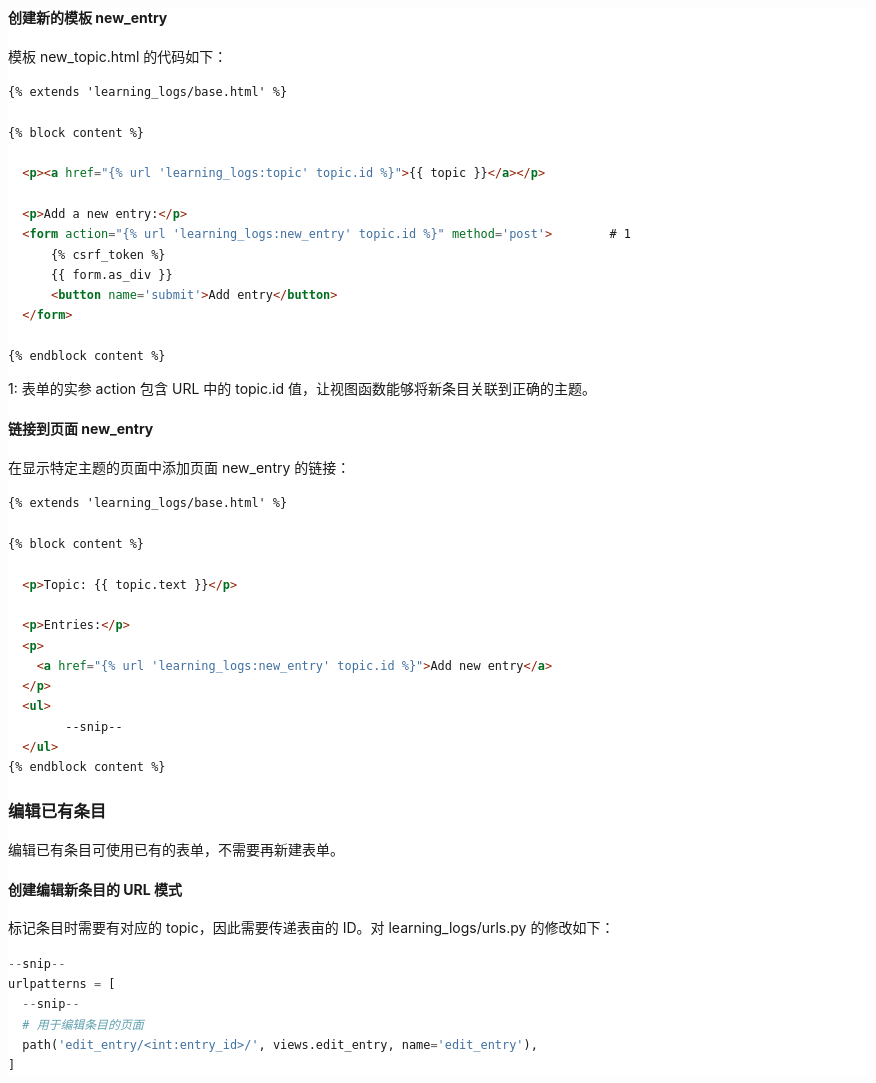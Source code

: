 #### 创建新的模板 new_entry

模板 new_topic.html 的代码如下：

```html
{% extends 'learning_logs/base.html' %}

{% block content %}

  <p><a href="{% url 'learning_logs:topic' topic.id %}">{{ topic }}</a></p>

  <p>Add a new entry:</p>
  <form action="{% url 'learning_logs:new_entry' topic.id %}" method='post'>		# 1
      {% csrf_token %}
      {{ form.as_div }}
      <button name='submit'>Add entry</button>
  </form>

{% endblock content %}
```

1: 表单的实参 action 包含 URL 中的 topic.id 值，让视图函数能够将新条目关联到正确的主题。



#### 链接到页面 new_entry

在显示特定主题的页面中添加页面 new_entry 的链接：

```html
{% extends 'learning_logs/base.html' %}

{% block content %}

  <p>Topic: {{ topic.text }}</p>

  <p>Entries:</p>
  <p>
    <a href="{% url 'learning_logs:new_entry' topic.id %}">Add new entry</a>
  </p>
  <ul>
		--snip--
  </ul>
{% endblock content %}
```



### 编辑已有条目

编辑已有条目可使用已有的表单，不需要再新建表单。

#### 创建编辑新条目的 URL 模式

标记条目时需要有对应的 topic，因此需要传递表亩的 ID。对 learning_logs/urls.py 的修改如下：

```python
--snip--
urlpatterns = [
  --snip--
  # 用于编辑条目的页面
  path('edit_entry/<int:entry_id>/', views.edit_entry, name='edit_entry'),
]
```
